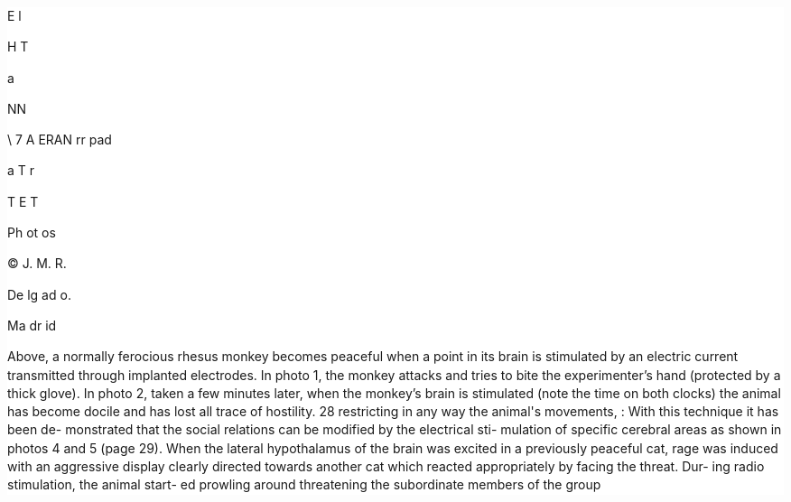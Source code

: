   
E
l
 
H
T
 
a
 
NN
 
\ 
7 A ERAN 
rr pad 
  
  
a 
T
r
 
T
E
T
 
  
Ph
ot
os
 
© 
J.
M.
R.
 
De
lg
ad
o.
 
Ma
dr
id
 
Above, a normally ferocious rhesus monkey 
becomes peaceful when a point in its brain is 
stimulated by an electric current transmitted 
through implanted electrodes. In photo 1, the 
monkey attacks and tries to bite the 
experimenter’s hand (protected by a thick glove). 
In photo 2, taken a few minutes later, when 
the monkey’s brain is stimulated (note the 
time on both clocks) the animal has become 
docile and has lost all trace of hostility. 
28 
restricting in any way the animal's 
movements, : 
With this technique it has been de- 
monstrated that the social relations 
can be modified by the electrical sti- 
mulation of specific cerebral areas as 
shown in photos 4 and 5 (page 29). 
When the lateral hypothalamus of 
the brain was excited in a previously 
peaceful cat, rage was induced with 
an aggressive display clearly directed 
towards another cat which reacted 
appropriately by facing the threat. Dur- 
ing radio stimulation, the animal start- 
ed prowling around threatening the 
subordinate members of the group 